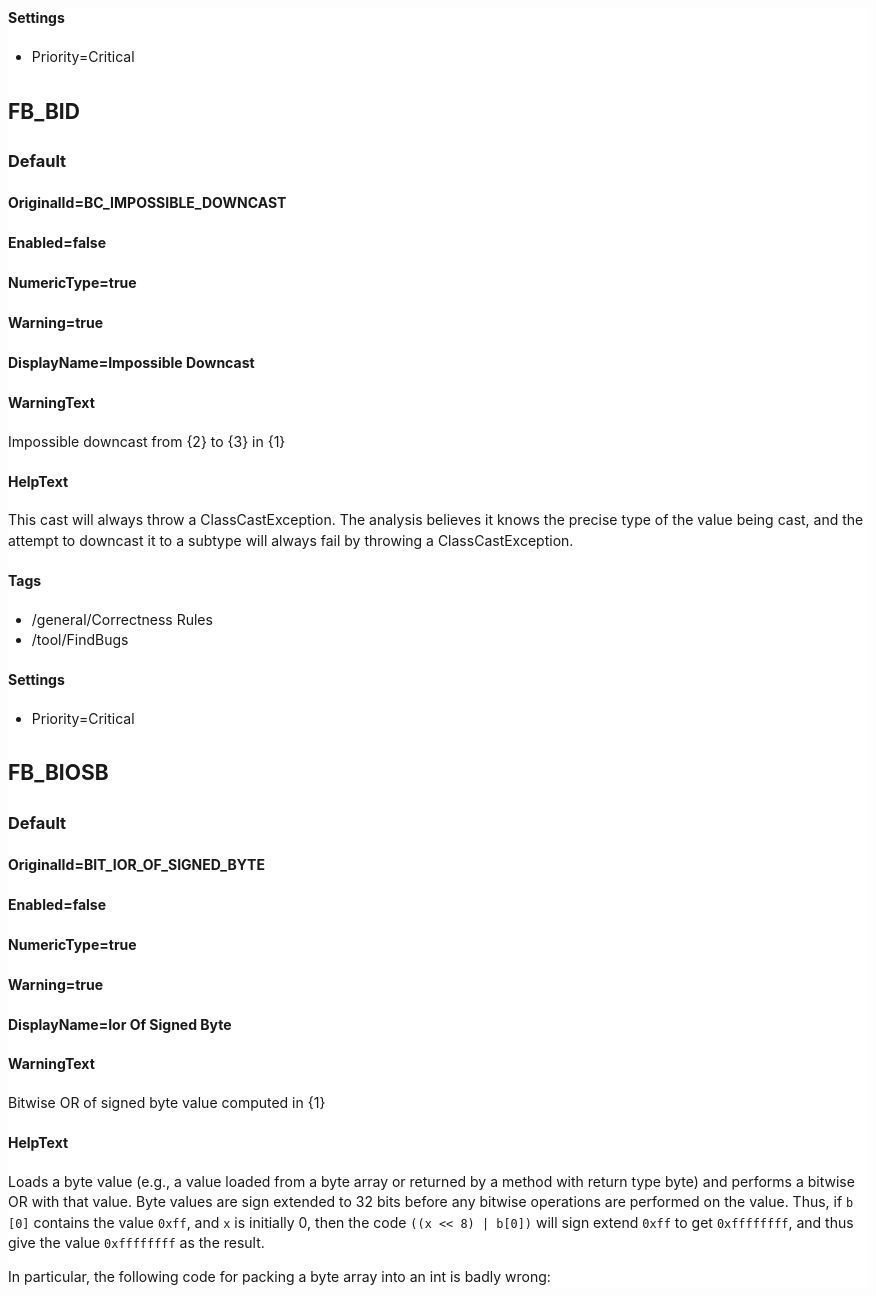 #### Settings
- Priority=Critical


## FB_BID
### Default
#### OriginalId=BC_IMPOSSIBLE_DOWNCAST
#### Enabled=false
#### NumericType=true
#### Warning=true
#### DisplayName=Impossible Downcast
#### WarningText
  Impossible downcast from {2} to {3} in {1}

#### HelpText
  This cast will always throw a ClassCastException. The analysis believes it knows the precise type of the value being cast, and the attempt to downcast it to a subtype will always fail by throwing a ClassCastException.

#### Tags
- /general/Correctness Rules
- /tool/FindBugs

#### Settings
- Priority=Critical


## FB_BIOSB
### Default
#### OriginalId=BIT_IOR_OF_SIGNED_BYTE
#### Enabled=false
#### NumericType=true
#### Warning=true
#### DisplayName=Ior Of Signed Byte
#### WarningText
  Bitwise OR of signed byte value computed in {1}

#### HelpText
  Loads a byte value (e.g., a value loaded from a byte array or returned by a method with return type byte) and performs a bitwise OR with that value. Byte values are sign extended to 32 bits before any bitwise operations are performed on the value. Thus, if `b[0]` contains the value `0xff`, and `x` is initially 0, then the code `((x << 8) | b[0])` will sign extend `0xff` to get `0xffffffff`, and thus give the value `0xffffffff` as the result.

  In particular, the following code for packing a byte array into an int is badly wrong:
